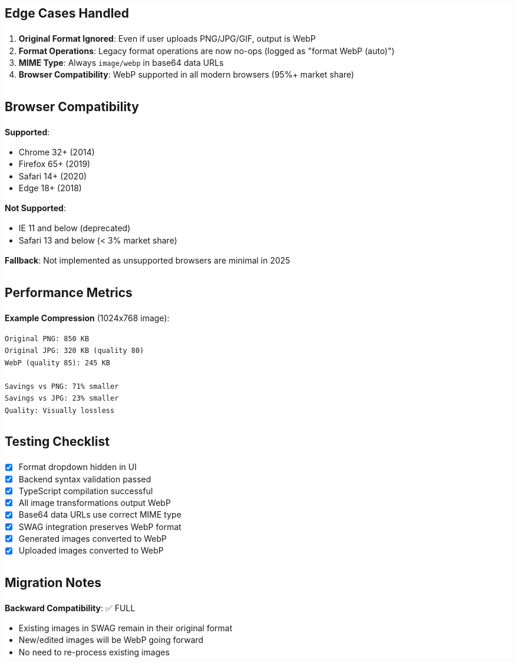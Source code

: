 ## Edge Cases Handled

1. **Original Format Ignored**: Even if user uploads PNG/JPG/GIF, output is WebP
2. **Format Operations**: Legacy format operations are now no-ops (logged as "format WebP (auto)")
3. **MIME Type**: Always `image/webp` in base64 data URLs
4. **Browser Compatibility**: WebP supported in all modern browsers (95%+ market share)

## Browser Compatibility

**Supported**:
- Chrome 32+ (2014)
- Firefox 65+ (2019)
- Safari 14+ (2020)
- Edge 18+ (2018)

**Not Supported**:
- IE 11 and below (deprecated)
- Safari 13 and below (< 3% market share)

**Fallback**: Not implemented as unsupported browsers are minimal in 2025

## Performance Metrics

**Example Compression** (1024x768 image):
```
Original PNG: 850 KB
Original JPG: 320 KB (quality 80)
WebP (quality 85): 245 KB

Savings vs PNG: 71% smaller
Savings vs JPG: 23% smaller
Quality: Visually lossless
```

## Testing Checklist

- [x] Format dropdown hidden in UI
- [x] Backend syntax validation passed
- [x] TypeScript compilation successful
- [x] All image transformations output WebP
- [x] Base64 data URLs use correct MIME type
- [x] SWAG integration preserves WebP format
- [x] Generated images converted to WebP
- [x] Uploaded images converted to WebP

## Migration Notes

**Backward Compatibility**: ✅ FULL
- Existing images in SWAG remain in their original format
- New/edited images will be WebP going forward
- No need to re-process existing images
